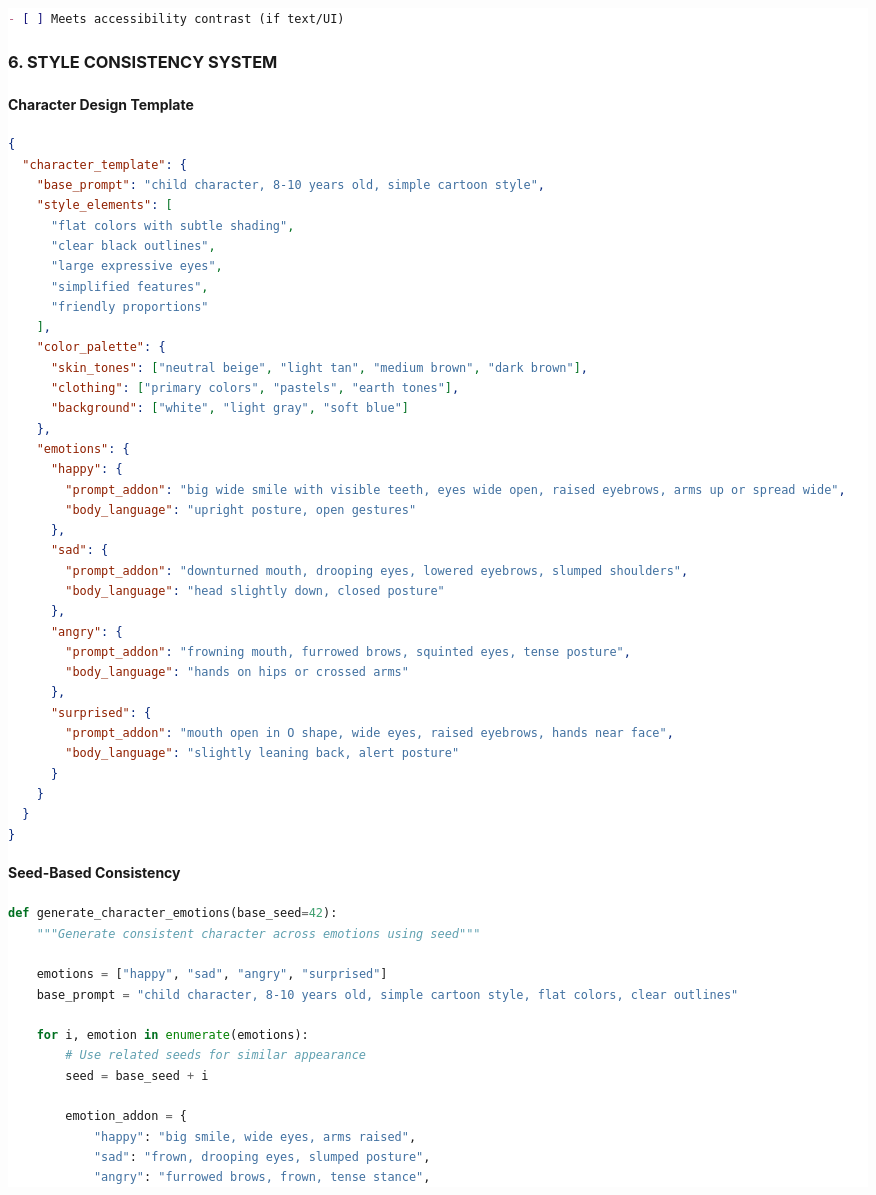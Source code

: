 ```markdown
- [ ] Meets accessibility contrast (if text/UI)
```

### 6. STYLE CONSISTENCY SYSTEM

#### Character Design Template

```json
{
  "character_template": {
    "base_prompt": "child character, 8-10 years old, simple cartoon style",
    "style_elements": [
      "flat colors with subtle shading",
      "clear black outlines",
      "large expressive eyes",
      "simplified features",
      "friendly proportions"
    ],
    "color_palette": {
      "skin_tones": ["neutral beige", "light tan", "medium brown", "dark brown"],
      "clothing": ["primary colors", "pastels", "earth tones"],
      "background": ["white", "light gray", "soft blue"]
    },
    "emotions": {
      "happy": {
        "prompt_addon": "big wide smile with visible teeth, eyes wide open, raised eyebrows, arms up or spread wide",
        "body_language": "upright posture, open gestures"
      },
      "sad": {
        "prompt_addon": "downturned mouth, drooping eyes, lowered eyebrows, slumped shoulders",
        "body_language": "head slightly down, closed posture"
      },
      "angry": {
        "prompt_addon": "frowning mouth, furrowed brows, squinted eyes, tense posture",
        "body_language": "hands on hips or crossed arms"
      },
      "surprised": {
        "prompt_addon": "mouth open in O shape, wide eyes, raised eyebrows, hands near face",
        "body_language": "slightly leaning back, alert posture"
      }
    }
  }
}
```

#### Seed-Based Consistency

```python
def generate_character_emotions(base_seed=42):
    """Generate consistent character across emotions using seed"""

    emotions = ["happy", "sad", "angry", "surprised"]
    base_prompt = "child character, 8-10 years old, simple cartoon style, flat colors, clear outlines"

    for i, emotion in enumerate(emotions):
        # Use related seeds for similar appearance
        seed = base_seed + i

        emotion_addon = {
            "happy": "big smile, wide eyes, arms raised",
            "sad": "frown, drooping eyes, slumped posture",
            "angry": "furrowed brows, frown, tense stance",
```